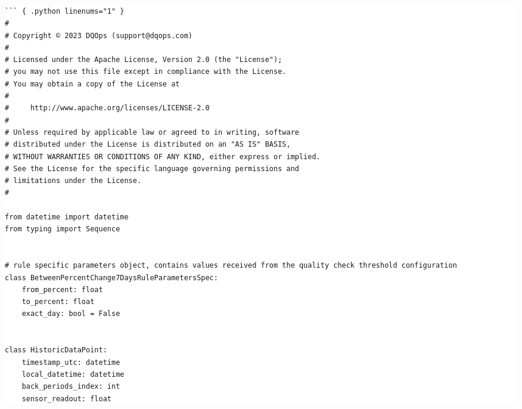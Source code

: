     ``` { .python linenums="1" }
    #
    # Copyright © 2023 DQOps (support@dqops.com)
    #
    # Licensed under the Apache License, Version 2.0 (the "License");
    # you may not use this file except in compliance with the License.
    # You may obtain a copy of the License at
    #
    #     http://www.apache.org/licenses/LICENSE-2.0
    #
    # Unless required by applicable law or agreed to in writing, software
    # distributed under the License is distributed on an "AS IS" BASIS,
    # WITHOUT WARRANTIES OR CONDITIONS OF ANY KIND, either express or implied.
    # See the License for the specific language governing permissions and
    # limitations under the License.
    #
    
    from datetime import datetime
    from typing import Sequence
    
    
    # rule specific parameters object, contains values received from the quality check threshold configuration
    class BetweenPercentChange7DaysRuleParametersSpec:
        from_percent: float
        to_percent: float
        exact_day: bool = False
    
    
    class HistoricDataPoint:
        timestamp_utc: datetime
        local_datetime: datetime
        back_periods_index: int
        sensor_readout: float
    